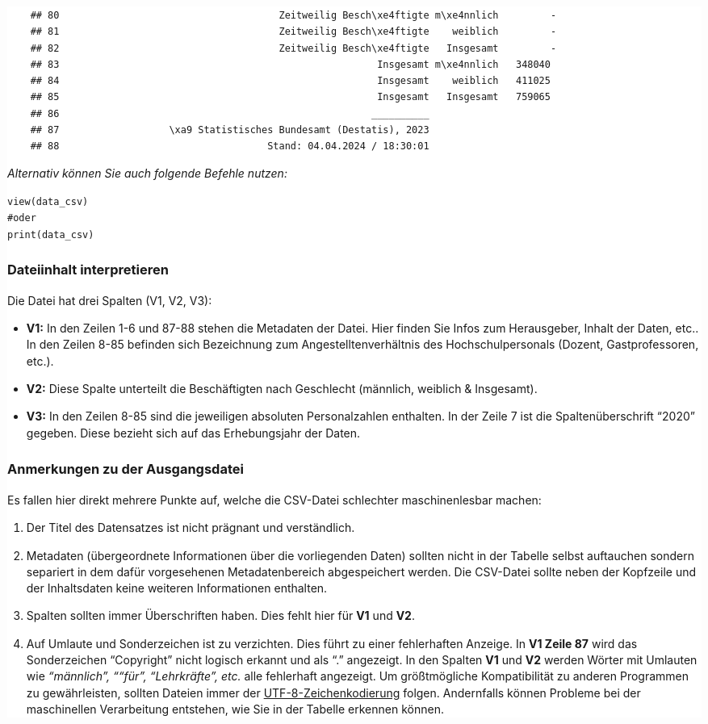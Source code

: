 ```
    ## 80                                      Zeitweilig Besch\xe4ftigte m\xe4nnlich	      -
    ## 81                                      Zeitweilig Besch\xe4ftigte    weiblich	      -
    ## 82                                      Zeitweilig Besch\xe4ftigte   Insgesamt	      -
    ## 83                                                       Insgesamt m\xe4nnlich	348040
    ## 84                                                       Insgesamt    weiblich	411025
    ## 85                                                       Insgesamt   Insgesamt	759065
    ## 86                                                      __________            
    ## 87                   \xa9 Statistisches Bundesamt (Destatis), 2023            
    ## 88                                    Stand: 04.04.2024 / 18:30:01            
``` 

*Alternativ können Sie auch folgende Befehle nutzen:*
```
view(data_csv)
#oder
print(data_csv)
```

### Dateiinhalt interpretieren

Die Datei hat drei Spalten (V1, V2, V3):  

-   **V1:** In den Zeilen 1-6 und 87-88 stehen die Metadaten der Datei.
    Hier finden Sie Infos zum Herausgeber, Inhalt der Daten, etc..  
    In den Zeilen 8-85 befinden sich Bezeichnung zum
    Angestelltenverhältnis des Hochschulpersonals (Dozent,
    Gastprofessoren, etc.).  

-   **V2:** Diese Spalte unterteilt die Beschäftigten nach Geschlecht
    (männlich, weiblich & Insgesamt).  

-   **V3:** In den Zeilen 8-85 sind die jeweiligen absoluten
    Personalzahlen enthalten. In der Zeile 7 ist die Spaltenüberschrift
    “2020” gegeben. Diese bezieht sich auf das Erhebungsjahr der
    Daten.  
      

### Anmerkungen zu der Ausgangsdatei

Es fallen hier direkt mehrere Punkte auf, welche die CSV-Datei
schlechter maschinenlesbar machen:  

1.  Der Titel des Datensatzes ist nicht prägnant und verständlich.

2.  Metadaten (übergeordnete Informationen über die vorliegenden Daten)
    sollten nicht in der Tabelle selbst auftauchen sondern separiert in
    dem dafür vorgesehenen Metadatenbereich abgespeichert werden. Die
    CSV-Datei sollte neben der Kopfzeile und der Inhaltsdaten keine
    weiteren Informationen enthalten.  

3.  Spalten sollten immer Überschriften haben. Dies fehlt hier für
    **V1** und **V2**.  

4.  Auf Umlaute und Sonderzeichen ist zu verzichten. Dies führt zu einer
    fehlerhaften Anzeige. In **V1 Zeile 87** wird das Sonderzeichen
    “Copyright” nicht logisch erkannt und als “.” angezeigt. In den
    Spalten **V1** und **V2** werden Wörter mit Umlauten wie
    *“männlich”, ““für”, “Lehrkräfte”, etc.* alle fehlerhaft angezeigt.
    Um größtmögliche Kompatibilität zu anderen Programmen zu
    gewährleisten, sollten Dateien immer der <a href="https://de.wikipedia.org/wiki/UTF-8" target="_blank">UTF-8-Zeichenkodierung</a>
    folgen. Andernfalls können Probleme bei der maschinellen
    Verarbeitung entstehen, wie Sie in der Tabelle erkennen können.  
